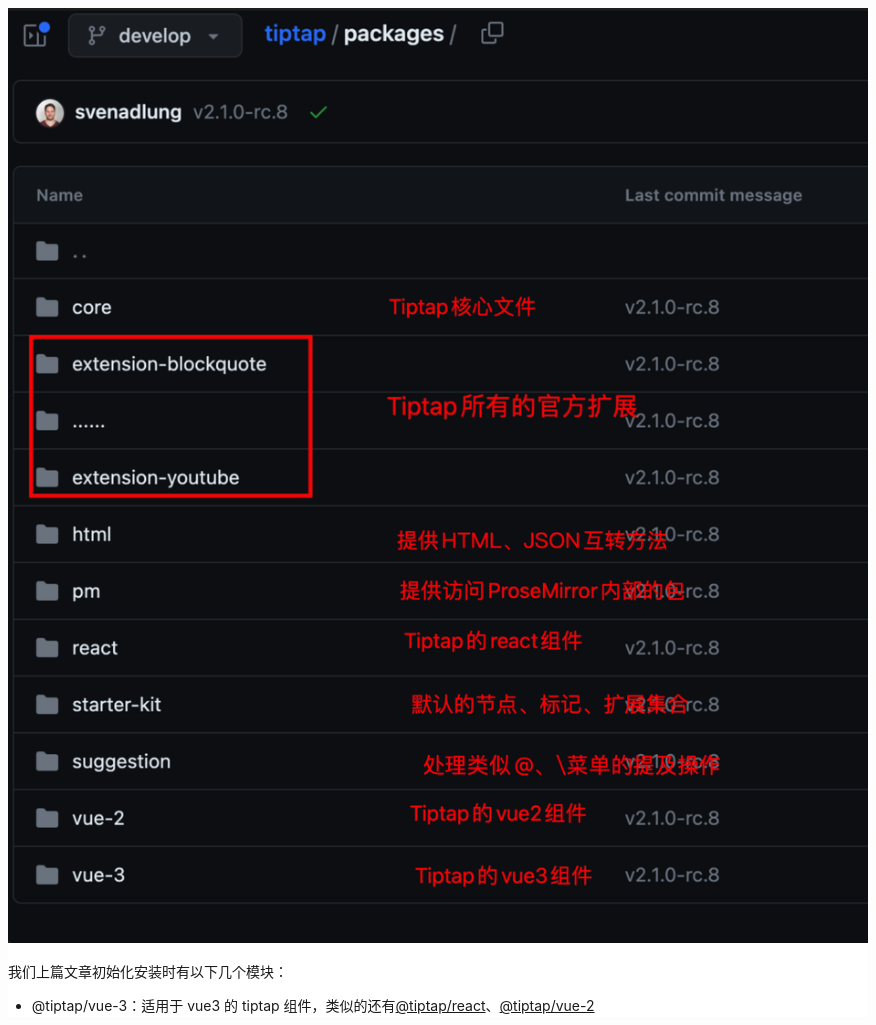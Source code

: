 ![tiptap-source-code](./images/tiptap-source-code.png)

我们上篇文章初始化安装时有以下几个模块：

- @tiptap/vue-3：适用于 vue3 的 tiptap 组件，类似的还有[@tiptap/react](https://github.com/ueberdosis/tiptap/tree/develop/packages/react)、[@tiptap/vue-2](https://github.com/ueberdosis/tiptap/tree/develop/packages/vue-2)
